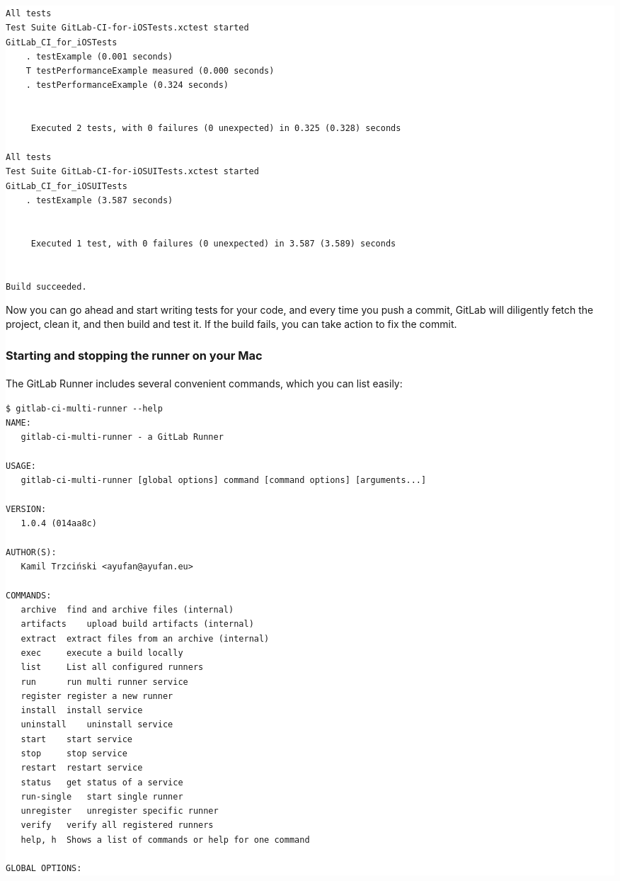 ```
All tests
Test Suite GitLab-CI-for-iOSTests.xctest started
GitLab_CI_for_iOSTests
    . testExample (0.001 seconds)
    T testPerformanceExample measured (0.000 seconds)
    . testPerformanceExample (0.324 seconds)


	 Executed 2 tests, with 0 failures (0 unexpected) in 0.325 (0.328) seconds

All tests
Test Suite GitLab-CI-for-iOSUITests.xctest started
GitLab_CI_for_iOSUITests
    . testExample (3.587 seconds)


	 Executed 1 test, with 0 failures (0 unexpected) in 3.587 (3.589) seconds


Build succeeded.
```

Now you can go ahead and start writing tests for your code, and every time you
push a commit, GitLab will diligently fetch the project, clean it, and then build
and test it. If the build fails, you can take action to fix the commit.

### Starting and stopping the runner on your Mac

The GitLab Runner includes several convenient commands, which you can list easily:

```
$ gitlab-ci-multi-runner --help
NAME:
   gitlab-ci-multi-runner - a GitLab Runner

USAGE:
   gitlab-ci-multi-runner [global options] command [command options] [arguments...]

VERSION:
   1.0.4 (014aa8c)

AUTHOR(S):
   Kamil Trzciński <ayufan@ayufan.eu>

COMMANDS:
   archive	find and archive files (internal)
   artifacts	upload build artifacts (internal)
   extract	extract files from an archive (internal)
   exec		execute a build locally
   list		List all configured runners
   run		run multi runner service
   register	register a new runner
   install	install service
   uninstall	uninstall service
   start	start service
   stop		stop service
   restart	restart service
   status	get status of a service
   run-single	start single runner
   unregister	unregister specific runner
   verify	verify all registered runners
   help, h	Shows a list of commands or help for one command

GLOBAL OPTIONS:
```